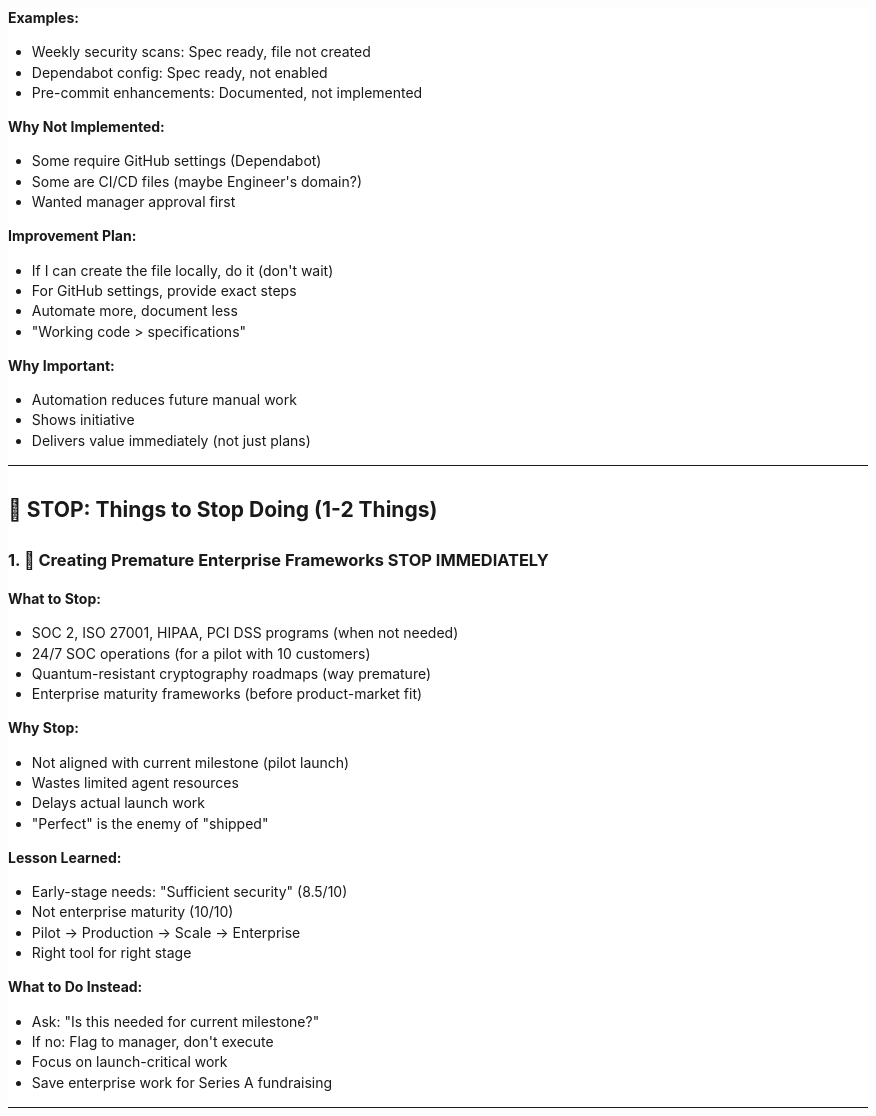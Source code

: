 **Examples:**

- Weekly security scans: Spec ready, file not created
- Dependabot config: Spec ready, not enabled
- Pre-commit enhancements: Documented, not implemented

**Why Not Implemented:**

- Some require GitHub settings (Dependabot)
- Some are CI/CD files (maybe Engineer's domain?)
- Wanted manager approval first

**Improvement Plan:**

- If I can create the file locally, do it (don't wait)
- For GitHub settings, provide exact steps
- Automate more, document less
- "Working code > specifications"

**Why Important:**

- Automation reduces future manual work
- Shows initiative
- Delivers value immediately (not just plans)

---

## 🔴 STOP: Things to Stop Doing (1-2 Things)

### 1. 🔴 Creating Premature Enterprise Frameworks **STOP IMMEDIATELY**

**What to Stop:**

- SOC 2, ISO 27001, HIPAA, PCI DSS programs (when not needed)
- 24/7 SOC operations (for a pilot with 10 customers)
- Quantum-resistant cryptography roadmaps (way premature)
- Enterprise maturity frameworks (before product-market fit)

**Why Stop:**

- Not aligned with current milestone (pilot launch)
- Wastes limited agent resources
- Delays actual launch work
- "Perfect" is the enemy of "shipped"

**Lesson Learned:**

- Early-stage needs: "Sufficient security" (8.5/10)
- Not enterprise maturity (10/10)
- Pilot → Production → Scale → Enterprise
- Right tool for right stage

**What to Do Instead:**

- Ask: "Is this needed for current milestone?"
- If no: Flag to manager, don't execute
- Focus on launch-critical work
- Save enterprise work for Series A fundraising

---